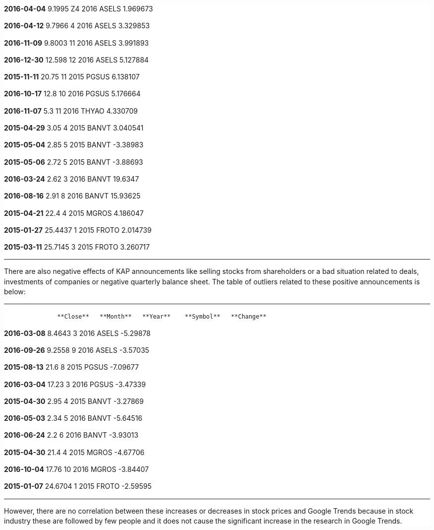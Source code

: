   **2016-04-04**   9.1995      Z4          2016       ASELS        1.969673

  **2016-04-12**   9.7966      4           2016       ASELS        3.329853

  **2016-11-09**   9.8003      11          2016       ASELS        3.991893

  **2016-12-30**   12.598      12          2016       ASELS        5.127884

  **2015-11-11**   20.75       11          2015       PGSUS        6.138107

  **2016-10-17**   12.8        10          2016       PGSUS        5.176664

  **2016-11-07**   5.3         11          2016       THYAO        4.330709

  **2015-04-29**   3.05        4           2015       BANVT        3.040541

  **2015-05-04**   2.85        5           2015       BANVT        -3.38983

  **2015-05-06**   2.72        5           2015       BANVT        -3.88693

  **2016-03-24**   2.62        3           2016       BANVT        19.6347

  **2016-08-16**   2.91        8           2016       BANVT        15.93625

  **2015-04-21**   22.4        4           2015       MGROS        4.186047

  **2015-01-27**   25.4437     1           2015       FROTO        2.014739

  **2015-03-11**   25.7145     3           2015       FROTO        3.260717
  ---------------- ----------- ----------- ---------- ------------ ------------

There are also negative effects of KAP announcements like selling stocks
from shareholders or a bad situation related to deals, investments of
companies or negative quarterly balance sheet. The table of outliers
related to these positive announcements is below:

  ---------------- ----------- ----------- ----------- ------------ -------------
                   **Close**   **Month**   **Year**    **Symbol**   **Change**

  **2016-03-08**   8.4643      3           2016        ASELS        -5.29878

  **2016-09-26**   9.2558      9           2016        ASELS        -3.57035

  **2015-08-13**   21.6        8           2015        PGSUS        -7.09677

  **2016-03-04**   17.23       3           2016        PGSUS        -3.47339

  **2015-04-30**   2.95        4           2015        BANVT        -3.27869

  **2016-05-03**   2.34        5           2016        BANVT        -5.64516

  **2016-06-24**   2.2         6           2016        BANVT        -3.93013

  **2015-04-30**   21.4        4           2015        MGROS        -4.67706

  **2016-10-04**   17.76       10          2016        MGROS        -3.84407

  **2015-01-07**   24.6704     1           2015        FROTO        -2.59595
  ---------------- ----------- ----------- ----------- ------------ -------------

However, there are no correlation between these increases or decreases
in stock prices and Google Trends because in stock industry these are
followed by few people and it does not cause the significant increase in
the research in Google Trends.
